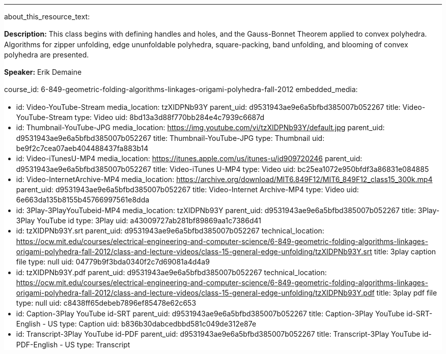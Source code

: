 ---
about_this_resource_text: <p><strong>Description:</strong> This class begins with
  defining handles and holes, and the Gauss-Bonnet Theorem applied to convex polyhedra.
  Algorithms for zipper unfolding, edge ununfoldable polyhedra, square-packing, band
  unfolding, and blooming of convex polyhedra are presented.</p> <p><strong>Speaker:</strong>
  Erik Demaine</p>
course_id: 6-849-geometric-folding-algorithms-linkages-origami-polyhedra-fall-2012
embedded_media:
- id: Video-YouTube-Stream
  media_location: tzXIDPNb93Y
  parent_uid: d9531943ae9e6a5bfbd385007b052267
  title: Video-YouTube-Stream
  type: Video
  uid: 8bd13a3d88f770bb284e4c7939c6687d
- id: Thumbnail-YouTube-JPG
  media_location: https://img.youtube.com/vi/tzXIDPNb93Y/default.jpg
  parent_uid: d9531943ae9e6a5bfbd385007b052267
  title: Thumbnail-YouTube-JPG
  type: Thumbnail
  uid: be9f2c7cea07aeb404488437fa883b14
- id: Video-iTunesU-MP4
  media_location: https://itunes.apple.com/us/itunes-u/id909720246
  parent_uid: d9531943ae9e6a5bfbd385007b052267
  title: Video-iTunes U-MP4
  type: Video
  uid: bc25ea1072e950bfdf3a86831e084885
- id: Video-InternetArchive-MP4
  media_location: https://archive.org/download/MIT6.849F12/MIT6_849F12_class15_300k.mp4
  parent_uid: d9531943ae9e6a5bfbd385007b052267
  title: Video-Internet Archive-MP4
  type: Video
  uid: 6e663da135b8155b45766997561e8dda
- id: 3Play-3PlayYouTubeid-MP4
  media_location: tzXIDPNb93Y
  parent_uid: d9531943ae9e6a5bfbd385007b052267
  title: 3Play-3Play YouTube id
  type: 3Play
  uid: a43009727ab281bf89869aa1c7386d41
- id: tzXIDPNb93Y.srt
  parent_uid: d9531943ae9e6a5bfbd385007b052267
  technical_location: https://ocw.mit.edu/courses/electrical-engineering-and-computer-science/6-849-geometric-folding-algorithms-linkages-origami-polyhedra-fall-2012/class-and-lecture-videos/class-15-general-edge-unfolding/tzXIDPNb93Y.srt
  title: 3play caption file
  type: null
  uid: 04779b9f3bda0340f2c7d69081a4d4a9
- id: tzXIDPNb93Y.pdf
  parent_uid: d9531943ae9e6a5bfbd385007b052267
  technical_location: https://ocw.mit.edu/courses/electrical-engineering-and-computer-science/6-849-geometric-folding-algorithms-linkages-origami-polyhedra-fall-2012/class-and-lecture-videos/class-15-general-edge-unfolding/tzXIDPNb93Y.pdf
  title: 3play pdf file
  type: null
  uid: c8438ff65debeb7896ef85478e62c653
- id: Caption-3Play YouTube id-SRT
  parent_uid: d9531943ae9e6a5bfbd385007b052267
  title: Caption-3Play YouTube id-SRT-English - US
  type: Caption
  uid: b836b30dabcedbbd581c049de312e87e
- id: Transcript-3Play YouTube id-PDF
  parent_uid: d9531943ae9e6a5bfbd385007b052267
  title: Transcript-3Play YouTube id-PDF-English - US
  type: Transcript